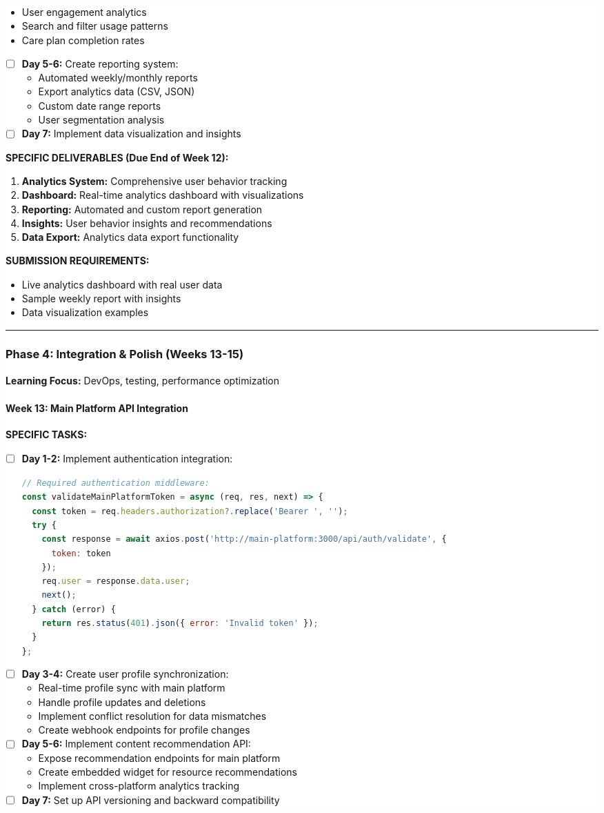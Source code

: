   - User engagement analytics
  - Search and filter usage patterns
  - Care plan completion rates
- [ ] **Day 5-6:** Create reporting system:
  - Automated weekly/monthly reports
  - Export analytics data (CSV, JSON)
  - Custom date range reports
  - User segmentation analysis
- [ ] **Day 7:** Implement data visualization and insights

**SPECIFIC DELIVERABLES (Due End of Week 12):**
1. **Analytics System:** Comprehensive user behavior tracking
2. **Dashboard:** Real-time analytics dashboard with visualizations
3. **Reporting:** Automated and custom report generation
4. **Insights:** User behavior insights and recommendations
5. **Data Export:** Analytics data export functionality

**SUBMISSION REQUIREMENTS:**
- Live analytics dashboard with real user data
- Sample weekly report with insights
- Data visualization examples

---

### **Phase 4: Integration & Polish (Weeks 13-15)**
**Learning Focus:** DevOps, testing, performance optimization

#### **Week 13: Main Platform API Integration**
**SPECIFIC TASKS:**
- [ ] **Day 1-2:** Implement authentication integration:
  ```javascript
  // Required authentication middleware:
  const validateMainPlatformToken = async (req, res, next) => {
    const token = req.headers.authorization?.replace('Bearer ', '');
    try {
      const response = await axios.post('http://main-platform:3000/api/auth/validate', {
        token: token
      });
      req.user = response.data.user;
      next();
    } catch (error) {
      return res.status(401).json({ error: 'Invalid token' });
    }
  };
  ```
- [ ] **Day 3-4:** Create user profile synchronization:
  - Real-time profile sync with main platform
  - Handle profile updates and deletions
  - Implement conflict resolution for data mismatches
  - Create webhook endpoints for profile changes
- [ ] **Day 5-6:** Implement content recommendation API:
  - Expose recommendation endpoints for main platform
  - Create embedded widget for resource recommendations
  - Implement cross-platform analytics tracking
- [ ] **Day 7:** Set up API versioning and backward compatibility
